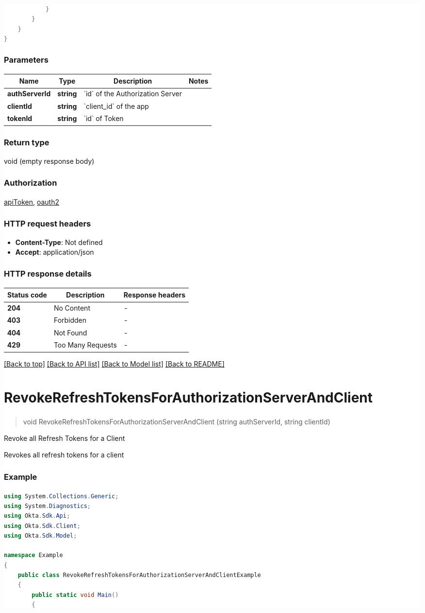 ```csharp
            }
        }
    }
}
```

### Parameters

Name | Type | Description  | Notes
------------- | ------------- | ------------- | -------------
 **authServerId** | **string**| &#x60;id&#x60; of the Authorization Server | 
 **clientId** | **string**| &#x60;client_id&#x60; of the app | 
 **tokenId** | **string**| &#x60;id&#x60; of Token | 

### Return type

void (empty response body)

### Authorization

[apiToken](../README.md#apiToken), [oauth2](../README.md#oauth2)

### HTTP request headers

 - **Content-Type**: Not defined
 - **Accept**: application/json


### HTTP response details
| Status code | Description | Response headers |
|-------------|-------------|------------------|
| **204** | No Content |  -  |
| **403** | Forbidden |  -  |
| **404** | Not Found |  -  |
| **429** | Too Many Requests |  -  |

[[Back to top]](#) [[Back to API list]](../README.md#documentation-for-api-endpoints) [[Back to Model list]](../README.md#documentation-for-models) [[Back to README]](../README.md)

<a name="revokerefreshtokensforauthorizationserverandclient"></a>
# **RevokeRefreshTokensForAuthorizationServerAndClient**
> void RevokeRefreshTokensForAuthorizationServerAndClient (string authServerId, string clientId)

Revoke all Refresh Tokens for a Client

Revokes all refresh tokens for a client

### Example
```csharp
using System.Collections.Generic;
using System.Diagnostics;
using Okta.Sdk.Api;
using Okta.Sdk.Client;
using Okta.Sdk.Model;

namespace Example
{
    public class RevokeRefreshTokensForAuthorizationServerAndClientExample
    {
        public static void Main()
        {
```